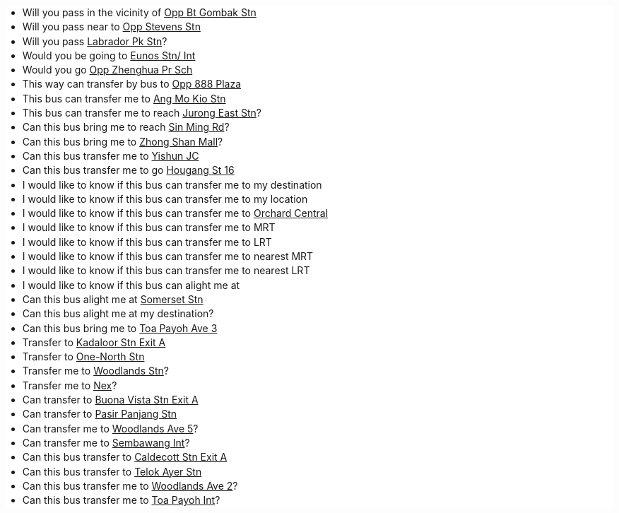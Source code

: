 - Will you pass in the vicinity of [Opp Bt Gombak Stn](bus-stop)
- Will you pass near to [Opp Stevens Stn](bus-stop)
- Will you pass [Labrador Pk Stn](bus-stop)?
- Would you be going to [Eunos Stn/ Int](bus-stop)
- Would you go [Opp Zhenghua Pr Sch](bus-stop)
- This way can transfer by bus to [Opp 888 Plaza](bus-stop)
- This bus can transfer me to [Ang Mo Kio Stn](bus-stop)
- This bus can transfer me to reach [Jurong East Stn](bus-stop)?
- Can this bus bring me to reach [Sin Ming Rd](bus-stop)?
- Can this bus bring me to [Zhong Shan Mall](bus-stop)?
- Can this bus transfer me to [Yishun JC](bus-stop)
- Can this bus transfer me to go [Hougang St 16](bus-stop)
- I would like to know if this bus can transfer me to my destination
- I would like to know if this bus can transfer me to my location
- I would like to know if this bus can transfer me to [Orchard Central](bus-stop)
- I would like to know if this bus can transfer me to MRT
- I would like to know if this bus can transfer me to LRT
- I would like to know if this bus can transfer me to nearest MRT
- I would like to know if this bus can transfer me to nearest LRT
- I would like to know if this bus can alight me at
- Can this bus alight me at [Somerset Stn](bus-stop)
- Can this bus alight me at my destination?
- Can this bus bring me to [Toa Payoh Ave 3](bus-stop)
- Transfer to [Kadaloor Stn Exit A](bus-stop)
- Transfer to [One-North Stn](bus-stop)
- Transfer me to [Woodlands Stn](bus-stop)?
- Transfer me to [Nex](bus-stop)?
- Can transfer to [Buona Vista Stn Exit A](bus-stop)
- Can transfer to [Pasir Panjang Stn](bus-stop)
- Can transfer me to [Woodlands Ave 5](bus-stop)?
- Can transfer me to [Sembawang Int](bus-stop)?
- Can this bus transfer to [Caldecott Stn Exit A](bus-stop)
- Can this bus transfer to [Telok Ayer Stn](bus-stop)
- Can this bus transfer me to [Woodlands Ave 2](bus-stop)?
- Can this bus transfer me to [Toa Payoh Int](bus-stop)?